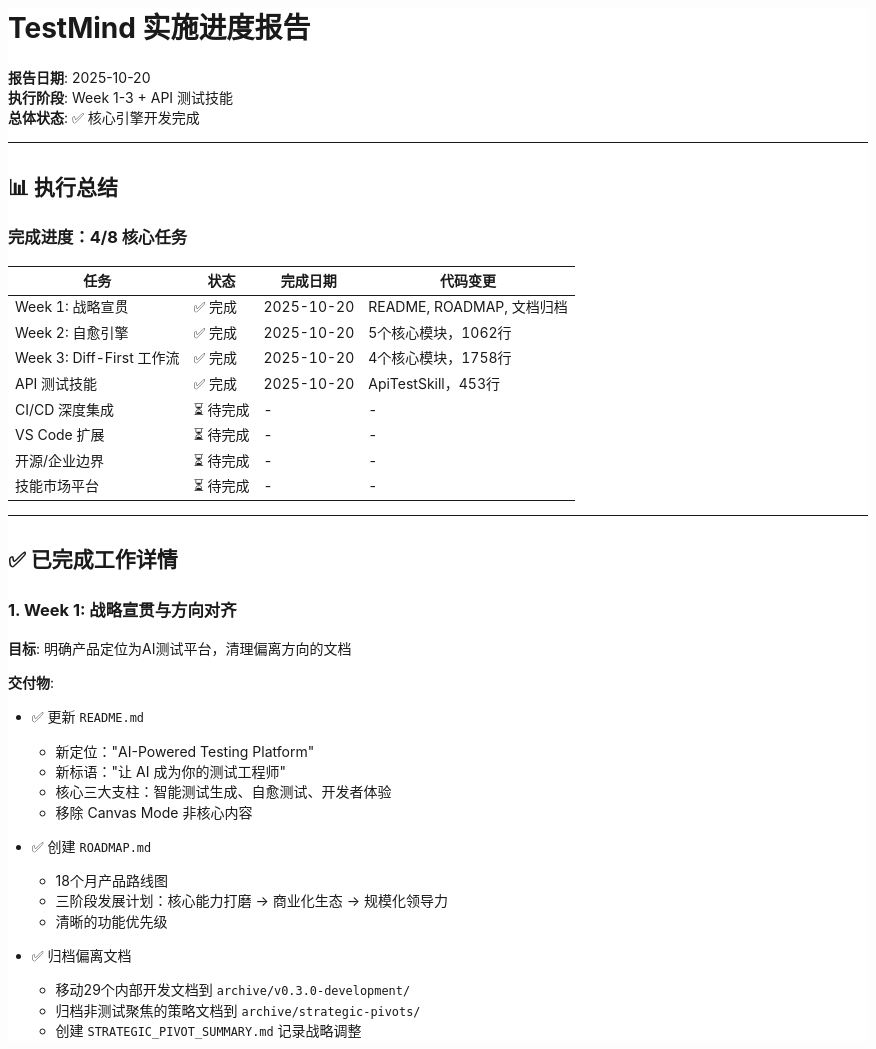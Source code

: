 # TestMind 实施进度报告

**报告日期**: 2025-10-20  
**执行阶段**: Week 1-3 + API 测试技能  
**总体状态**: ✅ 核心引擎开发完成

---

## 📊 执行总结

### 完成进度：4/8 核心任务

| 任务 | 状态 | 完成日期 | 代码变更 |
|------|------|---------|----------|
| Week 1: 战略宣贯 | ✅ 完成 | 2025-10-20 | README, ROADMAP, 文档归档 |
| Week 2: 自愈引擎 | ✅ 完成 | 2025-10-20 | 5个核心模块，1062行 |
| Week 3: Diff-First 工作流 | ✅ 完成 | 2025-10-20 | 4个核心模块，1758行 |
| API 测试技能 | ✅ 完成 | 2025-10-20 | ApiTestSkill，453行 |
| CI/CD 深度集成 | ⏳ 待完成 | - | - |
| VS Code 扩展 | ⏳ 待完成 | - | - |
| 开源/企业边界 | ⏳ 待完成 | - | - |
| 技能市场平台 | ⏳ 待完成 | - | - |

---

## ✅ 已完成工作详情

### 1. Week 1: 战略宣贯与方向对齐

**目标**: 明确产品定位为AI测试平台，清理偏离方向的文档

**交付物**:
- ✅ 更新 `README.md` 
  - 新定位："AI-Powered Testing Platform"
  - 新标语："让 AI 成为你的测试工程师"
  - 核心三大支柱：智能测试生成、自愈测试、开发者体验
  - 移除 Canvas Mode 非核心内容
  
- ✅ 创建 `ROADMAP.md`
  - 18个月产品路线图
  - 三阶段发展计划：核心能力打磨 → 商业化生态 → 规模化领导力
  - 清晰的功能优先级
  
- ✅ 归档偏离文档
  - 移动29个内部开发文档到 `archive/v0.3.0-development/`
  - 归档非测试聚焦的策略文档到 `archive/strategic-pivots/`
  - 创建 `STRATEGIC_PIVOT_SUMMARY.md` 记录战略调整
